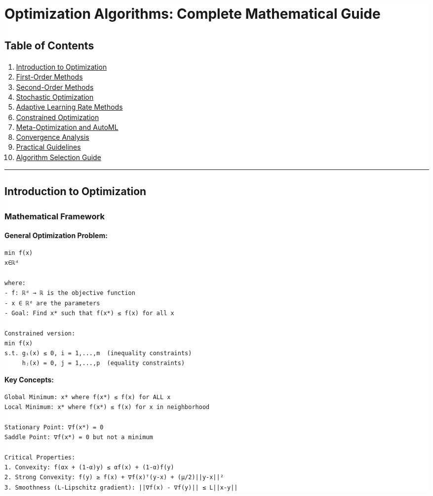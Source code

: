 # Optimization Algorithms: Complete Mathematical Guide

## Table of Contents
1. [Introduction to Optimization](#introduction)
2. [First-Order Methods](#first-order-methods)
3. [Second-Order Methods](#second-order-methods)
4. [Stochastic Optimization](#stochastic-optimization)
5. [Adaptive Learning Rate Methods](#adaptive-methods)
6. [Constrained Optimization](#constrained-optimization)
7. [Meta-Optimization and AutoML](#meta-optimization)
8. [Convergence Analysis](#convergence-analysis)
9. [Practical Guidelines](#practical-guidelines)
10. [Algorithm Selection Guide](#selection-guide)

---

## Introduction to Optimization

### Mathematical Framework

**General Optimization Problem:**
```
min f(x)
x∈ℝᵈ

where:
- f: ℝᵈ → ℝ is the objective function
- x ∈ ℝᵈ are the parameters
- Goal: Find x* such that f(x*) ≤ f(x) for all x

Constrained version:
min f(x)
s.t. gᵢ(x) ≤ 0, i = 1,...,m  (inequality constraints)
     hⱼ(x) = 0, j = 1,...,p  (equality constraints)
```

**Key Concepts:**

```
Global Minimum: x* where f(x*) ≤ f(x) for ALL x
Local Minimum: x* where f(x*) ≤ f(x) for x in neighborhood

Stationary Point: ∇f(x*) = 0
Saddle Point: ∇f(x*) = 0 but not a minimum

Critical Properties:
1. Convexity: f(αx + (1-α)y) ≤ αf(x) + (1-α)f(y)
2. Strong Convexity: f(y) ≥ f(x) + ∇f(x)ᵀ(y-x) + (μ/2)||y-x||²
3. Smoothness (L-Lipschitz gradient): ||∇f(x) - ∇f(y)|| ≤ L||x-y||
```
